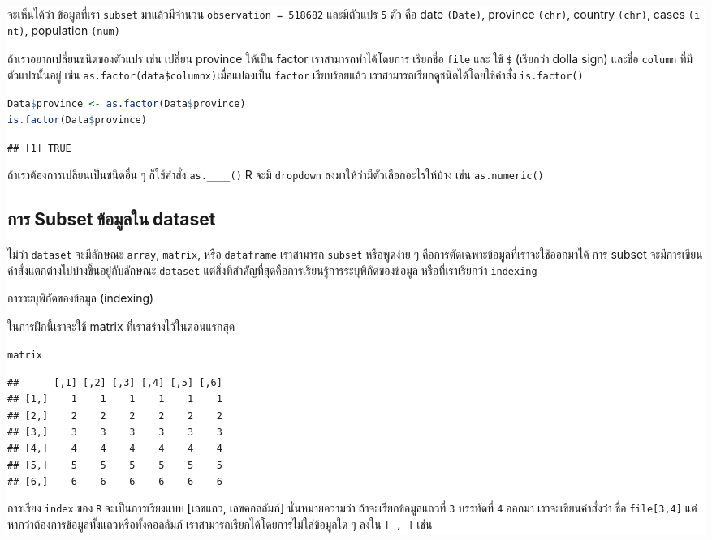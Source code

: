 จะเห็นได้ว่า ข้อมูลที่เรา `subset` มาแล้วมีจำนวน `observation = 518682`
และมีตัวแปร `5` ตัว คือ date `(Date)`, province `(chr)`, country
`(chr)`, cases `(int)`, population `(num)`

ถ้าเราอยากเปลี่ยนชนิดของตัวแปร เช่น เปลี่ยน province ให้เป็น factor
เราสามารถทำได้โดยการ เรียกชื่อ `file` และ ใช้ `$` (เรียกว่า dolla sign)
และชื่อ `column` ที่มีตัวแปรนั้นอยู่ เช่น
`as.factor(data$columnx)`เมื่อแปลงเป็น `factor` เรียบร้อยแล้ว
เราสามารถเรียกดูชนิดได้โดยใช้คำสั่ง `is.factor()`

``` r
Data$province <- as.factor(Data$province)
is.factor(Data$province)
```

    ## [1] TRUE

ถ้าเราต้องการเปลี่ยนเป็นชนิดอื่น ๆ ก็ใช้คำสั่ง `as.____()` R จะมี
`dropdown` ลงมาให้ว่ามีตัวเลือกอะไรให้บ้าง เช่น `as.numeric()`

## การ Subset ข้อมูลใน dataset

ไม่ว่า `dataset` จะมีลักษณะ `array`, `matrix`, หรือ `dataframe`
เราสามารถ `subset` หรือพูดง่าย ๆ คือการตัดเฉพาะข้อมูลที่เราจะใช้ออกมาได้
การ subset จะมีการเขียนคำสั่งแตกต่างไปบ้างขึ้นอยู่กับลักษณะ `dataset`
แต่สิ่งที่สำคัญที่สุดคือการเรียนรู้การระบุพิกัดของข้อมูล
หรือที่เราเรียกว่า `indexing`

การระบุพิกัดของข้อมูล (indexing)

ในการฝึกนี้เราจะใช้ matrix ที่เราสร้างไว้ในตอนแรกสุด

``` r
matrix
```

    ##      [,1] [,2] [,3] [,4] [,5] [,6]
    ## [1,]    1    1    1    1    1    1
    ## [2,]    2    2    2    2    2    2
    ## [3,]    3    3    3    3    3    3
    ## [4,]    4    4    4    4    4    4
    ## [5,]    5    5    5    5    5    5
    ## [6,]    6    6    6    6    6    6

การเรียง `index` ของ `R` จะเป็นการเรียงแบบ \[เลขแถว, เลขคอลลัมภ์\]
นั่นหมายความว่า ถ้าจะเรียกข้อมูลแถวที่ `3` บรรทัดที่ `4` ออกมา
เราจะเขียนคำสั่งว่า ชื่อ `file[3,4]`
แต่หากว่าต้องการข้อมูลทั้งแถวหรือทั้งคอลลัมภ์
เราสามารถเรียกได้โดยการไม่ใส่ข้อมูลใด ๆ ลงใน `[ , ]` เช่น
